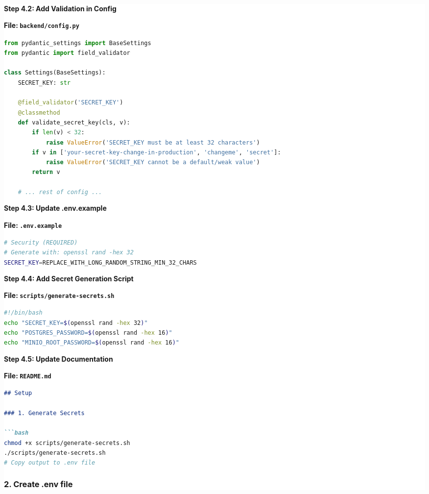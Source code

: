 **Step 4.2: Add Validation in Config**

**File: `backend/config.py`**
```python
from pydantic_settings import BaseSettings
from pydantic import field_validator

class Settings(BaseSettings):
    SECRET_KEY: str

    @field_validator('SECRET_KEY')
    @classmethod
    def validate_secret_key(cls, v):
        if len(v) < 32:
            raise ValueError('SECRET_KEY must be at least 32 characters')
        if v in ['your-secret-key-change-in-production', 'changeme', 'secret']:
            raise ValueError('SECRET_KEY cannot be a default/weak value')
        return v

    # ... rest of config ...
```

**Step 4.3: Update .env.example**

**File: `.env.example`**
```bash
# Security (REQUIRED)
# Generate with: openssl rand -hex 32
SECRET_KEY=REPLACE_WITH_LONG_RANDOM_STRING_MIN_32_CHARS
```

**Step 4.4: Add Secret Generation Script**

**File: `scripts/generate-secrets.sh`**
```bash
#!/bin/bash
echo "SECRET_KEY=$(openssl rand -hex 32)"
echo "POSTGRES_PASSWORD=$(openssl rand -hex 16)"
echo "MINIO_ROOT_PASSWORD=$(openssl rand -hex 16)"
```

**Step 4.5: Update Documentation**

**File: `README.md`**
```markdown
## Setup

### 1. Generate Secrets

```bash
chmod +x scripts/generate-secrets.sh
./scripts/generate-secrets.sh
# Copy output to .env file
```

### 2. Create .env file
